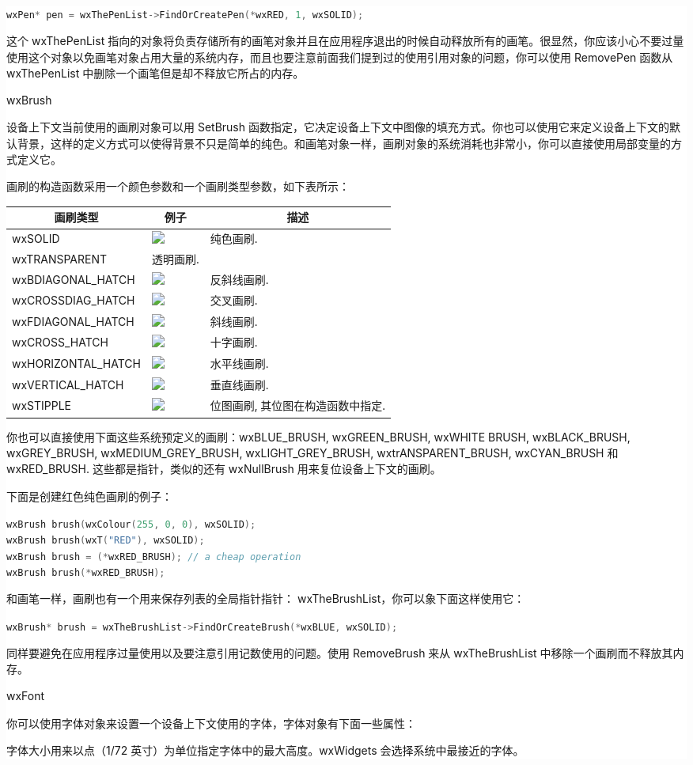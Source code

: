 ```cpp
wxPen* pen = wxThePenList->FindOrCreatePen(*wxRED, 1, wxSOLID); 
```

这个 wxThePenList 指向的对象将负责存储所有的画笔对象并且在应用程序退出的时候自动释放所有的画笔。很显然，你应该小心不要过量使用这个对象以免画笔对象占用大量的系统内存，而且也要注意前面我们提到过的使用引用对象的问题，你可以使用 RemovePen 函数从 wxThePenList 中删除一个画笔但是却不释放它所占的内存。

wxBrush

设备上下文当前使用的画刷对象可以用 SetBrush 函数指定，它决定设备上下文中图像的填充方式。你也可以使用它来定义设备上下文的默认背景，这样的定义方式可以使得背景不只是简单的纯色。和画笔对象一样，画刷对象的系统消耗也非常小，你可以直接使用局部变量的方式定义它。

画刷的构造函数采用一个颜色参数和一个画刷类型参数，如下表所示：

| 画刷类型 | 例子 | 描述 |
| --- | --- | --- |
| wxSOLID | ![](img/mht820D%281%29.tmp) | 纯色画刷. |
| wxTRANSPARENT | 透明画刷. |
| wxBDIAGONAL_HATCH | ![](img/mht8210%281%29.tmp) | 反斜线画刷. |
| wxCROSSDIAG_HATCH | ![](img/mht8223%281%29.tmp) | 交叉画刷. |
| wxFDIAGONAL_HATCH | ![](img/mht8226%281%29.tmp) | 斜线画刷. |
| wxCROSS_HATCH | ![](img/mht8238%281%29.tmp) | 十字画刷. |
| wxHORIZONTAL_HATCH | ![](img/mht823B%281%29.tmp) | 水平线画刷. |
| wxVERTICAL_HATCH | ![](img/mht823E%281%29.tmp) | 垂直线画刷. |
| wxSTIPPLE | ![](img/mht8251%281%29.tmp) | 位图画刷, 其位图在构造函数中指定. |

你也可以直接使用下面这些系统预定义的画刷：wxBLUE_BRUSH, wxGREEN_BRUSH, wxWHITE BRUSH, wxBLACK_BRUSH, wxGREY_BRUSH, wxMEDIUM_GREY_BRUSH, wxLIGHT_GREY_BRUSH, wxtrANSPARENT_BRUSH, wxCYAN_BRUSH 和 wxRED_BRUSH. 这些都是指针，类似的还有 wxNullBrush 用来复位设备上下文的画刷。

下面是创建红色纯色画刷的例子：

```cpp
wxBrush brush(wxColour(255, 0, 0), wxSOLID);
wxBrush brush(wxT("RED"), wxSOLID);
wxBrush brush = (*wxRED_BRUSH); // a cheap operation
wxBrush brush(*wxRED_BRUSH); 
```

和画笔一样，画刷也有一个用来保存列表的全局指针指针： wxTheBrushList，你可以象下面这样使用它：

```cpp
wxBrush* brush = wxTheBrushList->FindOrCreateBrush(*wxBLUE, wxSOLID); 
```

同样要避免在应用程序过量使用以及要注意引用记数使用的问题。使用 RemoveBrush 来从 wxTheBrushList 中移除一个画刷而不释放其内存。

wxFont

你可以使用字体对象来设置一个设备上下文使用的字体，字体对象有下面一些属性：

字体大小用来以点（1/72 英寸）为单位指定字体中的最大高度。wxWidgets 会选择系统中最接近的字体。
